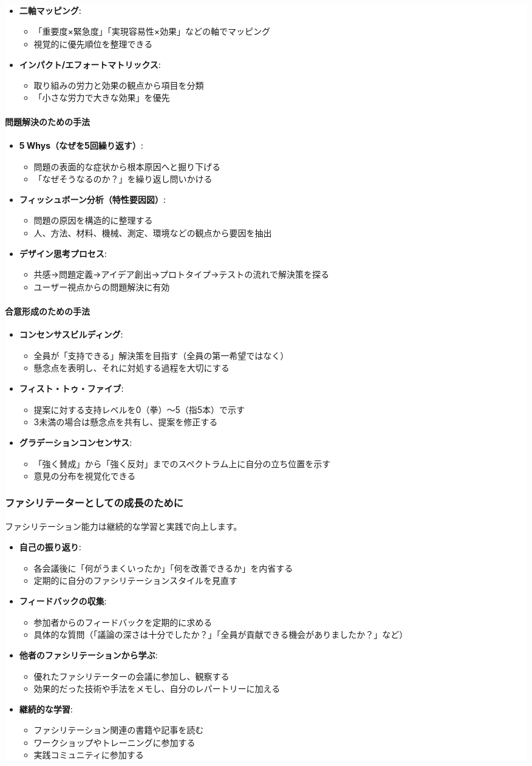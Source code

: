 - **二軸マッピング**:
  - 「重要度×緊急度」「実現容易性×効果」などの軸でマッピング
  - 視覚的に優先順位を整理できる

- **インパクト/エフォートマトリックス**:
  - 取り組みの労力と効果の観点から項目を分類
  - 「小さな労力で大きな効果」を優先

#### 問題解決のための手法

- **5 Whys（なぜを5回繰り返す）**:
  - 問題の表面的な症状から根本原因へと掘り下げる
  - 「なぜそうなるのか？」を繰り返し問いかける

- **フィッシュボーン分析（特性要因図）**:
  - 問題の原因を構造的に整理する
  - 人、方法、材料、機械、測定、環境などの観点から要因を抽出

- **デザイン思考プロセス**:
  - 共感→問題定義→アイデア創出→プロトタイプ→テストの流れで解決策を探る
  - ユーザー視点からの問題解決に有効

#### 合意形成のための手法

- **コンセンサスビルディング**:
  - 全員が「支持できる」解決策を目指す（全員の第一希望ではなく）
  - 懸念点を表明し、それに対処する過程を大切にする

- **フィスト・トゥ・ファイブ**:
  - 提案に対する支持レベルを0（拳）〜5（指5本）で示す
  - 3未満の場合は懸念点を共有し、提案を修正する

- **グラデーションコンセンサス**:
  - 「強く賛成」から「強く反対」までのスペクトラム上に自分の立ち位置を示す
  - 意見の分布を視覚化できる

### ファシリテーターとしての成長のために

ファシリテーション能力は継続的な学習と実践で向上します。

- **自己の振り返り**: 
  - 各会議後に「何がうまくいったか」「何を改善できるか」を内省する
  - 定期的に自分のファシリテーションスタイルを見直す

- **フィードバックの収集**:
  - 参加者からのフィードバックを定期的に求める
  - 具体的な質問（「議論の深さは十分でしたか？」「全員が貢献できる機会がありましたか？」など）

- **他者のファシリテーションから学ぶ**:
  - 優れたファシリテーターの会議に参加し、観察する
  - 効果的だった技術や手法をメモし、自分のレパートリーに加える

- **継続的な学習**:
  - ファシリテーション関連の書籍や記事を読む
  - ワークショップやトレーニングに参加する
  - 実践コミュニティに参加する
